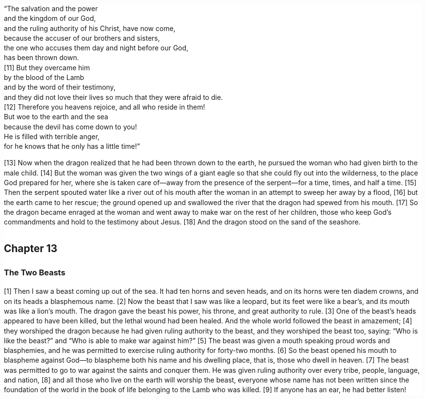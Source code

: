 “The salvation and the power<br>
and the kingdom of our God,<br>
and the ruling authority of his Christ, have now come,<br>
because the accuser of our brothers and sisters,<br>
the one who accuses them day and night before our God,<br>
has been thrown down.<br>
[11] But they overcame him<br>
by the blood of the Lamb<br>
and by the word of their testimony,<br>
and they did not love their lives so much that they were afraid to die.<br>
[12] Therefore you heavens rejoice, and all who reside in them!<br>
But woe to the earth and the sea<br>
because the devil has come down to you!<br>
He is filled with terrible anger,<br>
for he knows that he only has a little time!”<br>

[13] Now when the dragon realized that he had been thrown down to the earth, he pursued the woman who had given birth to the male child.
[14] But the woman was given the two wings of a giant eagle so that she could fly out into the wilderness, to the place God prepared for her, where she is taken care of—away from the presence of the serpent—for a time, times, and half a time.
[15] Then the serpent spouted water like a river out of his mouth after the woman in an attempt to sweep her away by a flood,
[16] but the earth came to her rescue; the ground opened up and swallowed the river that the dragon had spewed from his mouth.
[17] So the dragon became enraged at the woman and went away to make war on the rest of her children, those who keep God’s commandments and hold to the testimony about Jesus.
[18] And the dragon stood on the sand of the seashore.

## Chapter 13

### The Two Beasts

[1] Then I saw a beast coming up out of the sea. It had ten horns and seven heads, and on its horns were ten diadem crowns, and on its heads a blasphemous name.
[2] Now the beast that I saw was like a leopard, but its feet were like a bear’s, and its mouth was like a lion’s mouth. The dragon gave the beast his power, his throne, and great authority to rule.
[3] One of the beast’s heads appeared to have been killed, but the lethal wound had been healed. And the whole world followed the beast in amazement;
[4] they worshiped the dragon because he had given ruling authority to the beast, and they worshiped the beast too, saying: “Who is like the beast?” and “Who is able to make war against him?”
[5] The beast was given a mouth speaking proud words and blasphemies, and he was permitted to exercise ruling authority for forty-two months.
[6] So the beast opened his mouth to blaspheme against God—to blaspheme both his name and his dwelling place, that is, those who dwell in heaven.
[7] The beast was permitted to go to war against the saints and conquer them. He was given ruling authority over every tribe, people, language, and nation,
[8] and all those who live on the earth will worship the beast, everyone whose name has not been written since the foundation of the world in the book of life belonging to the Lamb who was killed.
[9] If anyone has an ear, he had better listen!
